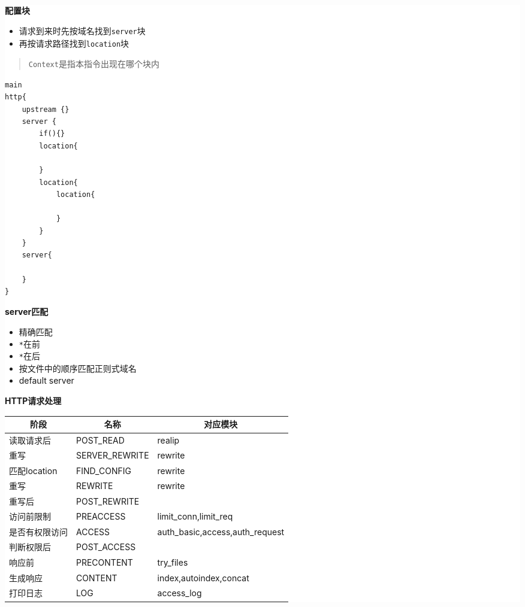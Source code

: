 **配置块**

* 请求到来时先按域名找到`server`块
* 再按请求路径找到`location`块

> `Context`是指本指令出现在哪个块内

```shell
main
http{
    upstream {}
    server {
        if(){}
        location{

        }
        location{
            location{

            }
        }
    }
    server{

    }
}
```

**server匹配**

* 精确匹配
* `*`在前
* `*`在后
* 按文件中的顺序匹配正则式域名
* default server 

**HTTP请求处理**

| 阶段           | 名称           | 对应模块                       |
| -------------- | -------------- | ------------------------------ |
| 读取请求后     | POST_READ      | realip                         |
| 重写           | SERVER_REWRITE | rewrite                        |
| 匹配location   | FIND_CONFIG    | rewrite                        |
| 重写           | REWRITE        | rewrite                        |
| 重写后         | POST_REWRITE   |                                |
| 访问前限制     | PREACCESS      | limit_conn,limit_req           |
| 是否有权限访问 | ACCESS         | auth_basic,access,auth_request |
| 判断权限后     | POST_ACCESS    |                                |
| 响应前         | PRECONTENT     | try_files                      |
| 生成响应       | CONTENT        | index,autoindex,concat         |
| 打印日志       | LOG            | access_log                     |
